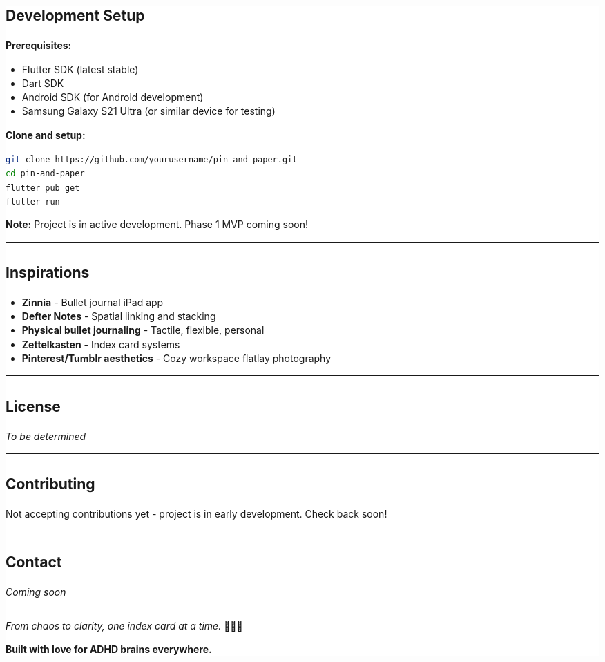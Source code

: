 
## Development Setup

**Prerequisites:**
- Flutter SDK (latest stable)
- Dart SDK
- Android SDK (for Android development)
- Samsung Galaxy S21 Ultra (or similar device for testing)

**Clone and setup:**
```bash
git clone https://github.com/yourusername/pin-and-paper.git
cd pin-and-paper
flutter pub get
flutter run
```

**Note:** Project is in active development. Phase 1 MVP coming soon!

---

## Inspirations

- **Zinnia** - Bullet journal iPad app
- **Defter Notes** - Spatial linking and stacking
- **Physical bullet journaling** - Tactile, flexible, personal
- **Zettelkasten** - Index card systems
- **Pinterest/Tumblr aesthetics** - Cozy workspace flatlay photography

---

## License

*To be determined*

---

## Contributing

Not accepting contributions yet - project is in early development. Check back soon!

---

## Contact

*Coming soon*

---

*From chaos to clarity, one index card at a time.* 🍂✨📌

**Built with love for ADHD brains everywhere.** 
